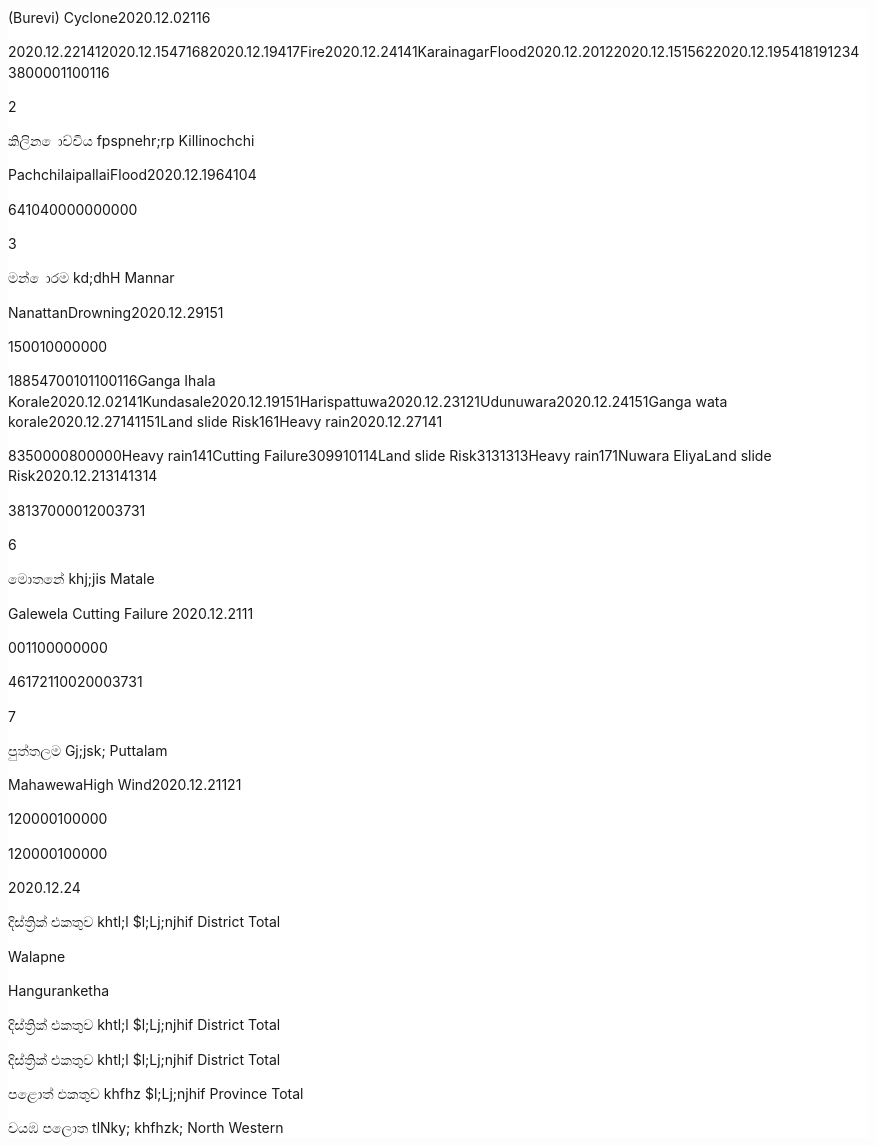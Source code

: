 (Burevi) Cyclone2020.12.02116

2020.12.221412020.12.15471682020.12.19417Fire2020.12.24141KarainagarFlood2020.12.20122020.12.1515622020.12.1954181912343800001100116

2

කිලින ොච්චිය fpspnehr;rp Killinochchi

PachchilaipallaiFlood2020.12.1964104

641040000000000

3

මන් ොරම kd;dhH Mannar

NanattanDrowning2020.12.29151

150010000000

18854700101100116Ganga Ihala Korale2020.12.02141Kundasale2020.12.19151Harispattuwa2020.12.23121Udunuwara2020.12.24151Ganga wata korale2020.12.27141151Land slide Risk161Heavy rain2020.12.27141

8350000800000Heavy rain141Cutting Failure309910114Land slide Risk3131313Heavy rain171Nuwara EliyaLand slide Risk2020.12.213141314

38137000012003731

6

මොතනේ khj;jis Matale

Galewela Cutting Failure 2020.12.2111

001100000000

46172110020003731

7

පුත්තලම Gj;jsk; Puttalam

MahawewaHigh Wind2020.12.21121

120000100000

120000100000

2020.12.24

දිස්ත්‍රික් එකතුව khtl;l $l;Lj;njhif District Total

Walapne

Hanguranketha

දිස්ත්‍රික් එකතුව khtl;l $l;Lj;njhif District Total

දිස්ත්‍රික් එකතුව khtl;l $l;Lj;njhif District Total

පළොත් ඵකතුව khfhz $l;Lj;njhif Province Total

වයඹ පලොත tlNky; khfhzk; North Western
